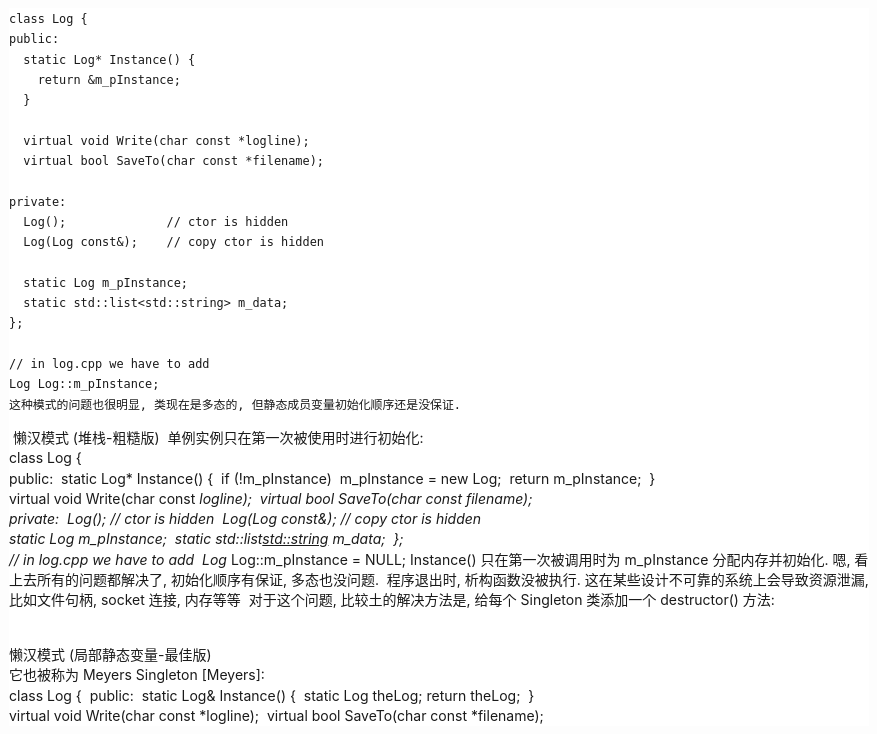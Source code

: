 	class Log {
	public:
	  static Log* Instance() {
	    return &m_pInstance;
	  }
	
	  virtual void Write(char const *logline);
	  virtual bool SaveTo(char const *filename);
	
	private:
	  Log();              // ctor is hidden
	  Log(Log const&);    // copy ctor is hidden
	
	  static Log m_pInstance;
	  static std::list<std::string> m_data;
	};
	
	// in log.cpp we have to add
	Log Log::m_pInstance;
	这种模式的问题也很明显, 类现在是多态的, 但静态成员变量初始化顺序还是没保证.


​	懒汉模式 (堆栈-粗糙版)
​	单例实例只在第一次被使用时进行初始化:
​	
​	class Log {
​	
​	public:
​	  static Log* Instance() {
​	    if (!m_pInstance)
​	      m_pInstance = new Log;
​	    return m_pInstance;
​	  }
​	
​	  virtual void Write(char const *logline);
​	  virtual bool SaveTo(char const *filename);
​	
​	private:
​	  Log();        // ctor is hidden
​	  Log(Log const&);    // copy ctor is hidden
​	
​	  static Log* m_pInstance;
​	  static std::list<std::string> m_data;
​	};
​	
​	// in log.cpp we have to add
​	Log* Log::m_pInstance = NULL;
​	Instance() 只在第一次被调用时为 m_pInstance 分配内存并初始化. 嗯, 看上去所有的问题都解决了, 初始化顺序有保证, 多态也没问题.
​	程序退出时, 析构函数没被执行. 这在某些设计不可靠的系统上会导致资源泄漏, 比如文件句柄, socket 连接, 内存等等
​	对于这个问题, 比较土的解决方法是, 给每个 Singleton 类添加一个 destructor() 方法:


​	
​	懒汉模式 (局部静态变量-最佳版)
​	
​	它也被称为 Meyers Singleton [Meyers]:
​	
​	class Log {
​	public:
​	  static Log& Instance() {
​	    static Log theLog;
​	    return theLog;
​	  }
​	
​	  virtual void Write(char const *logline);
​	  virtual bool SaveTo(char const *filename);
​	